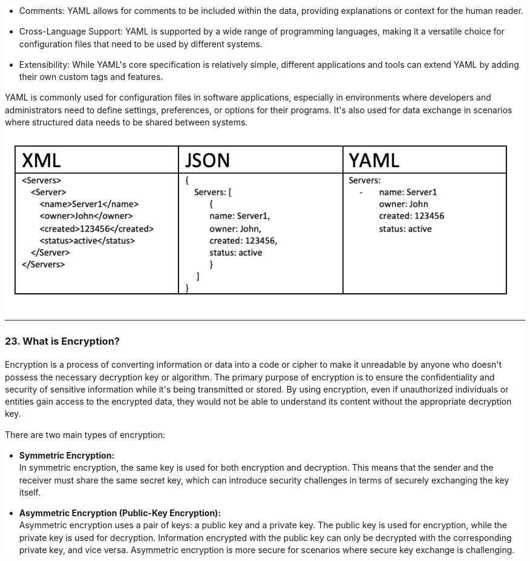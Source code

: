 * Comments: YAML allows for comments to be included within the data, providing explanations or context for the human reader.

* Cross-Language Support: YAML is supported by a wide range of programming languages, making it a versatile choice for configuration files that need to be used by different systems.

* Extensibility: While YAML's core specification is relatively simple, different applications and tools can extend YAML by adding their own custom tags and features.

YAML is commonly used for configuration files in software applications, especially in environments where developers and administrators need to define settings, preferences, or options for their programs. It's also used for data exchange in scenarios where structured data needs to be shared between systems.


![yaml picture](./assets/yaml.png)

----------------------------------------------

### 23. What is Encryption?

Encryption is a process of converting information or data into a code or cipher to make it unreadable by anyone who doesn't possess the necessary decryption key or algorithm. The primary purpose of encryption is to ensure the confidentiality and security of sensitive information while it's being transmitted or stored. By using encryption, even if unauthorized individuals or entities gain access to the encrypted data, they would not be able to understand its content without the appropriate decryption key.

There are two main types of encryption:

* **Symmetric Encryption:**   
    In symmetric encryption, the same key is used for both encryption and decryption. This means that the sender and the receiver must share the same secret key, which can introduce security challenges in terms of securely exchanging the key itself.

* **Asymmetric Encryption (Public-Key Encryption):**  
    Asymmetric encryption uses a pair of keys: a public key and a private key. The public key is used for encryption, while the private key is used for decryption. Information encrypted with the public key can only be decrypted with the corresponding private key, and vice versa. Asymmetric encryption is more secure for scenarios where secure key exchange is challenging.
